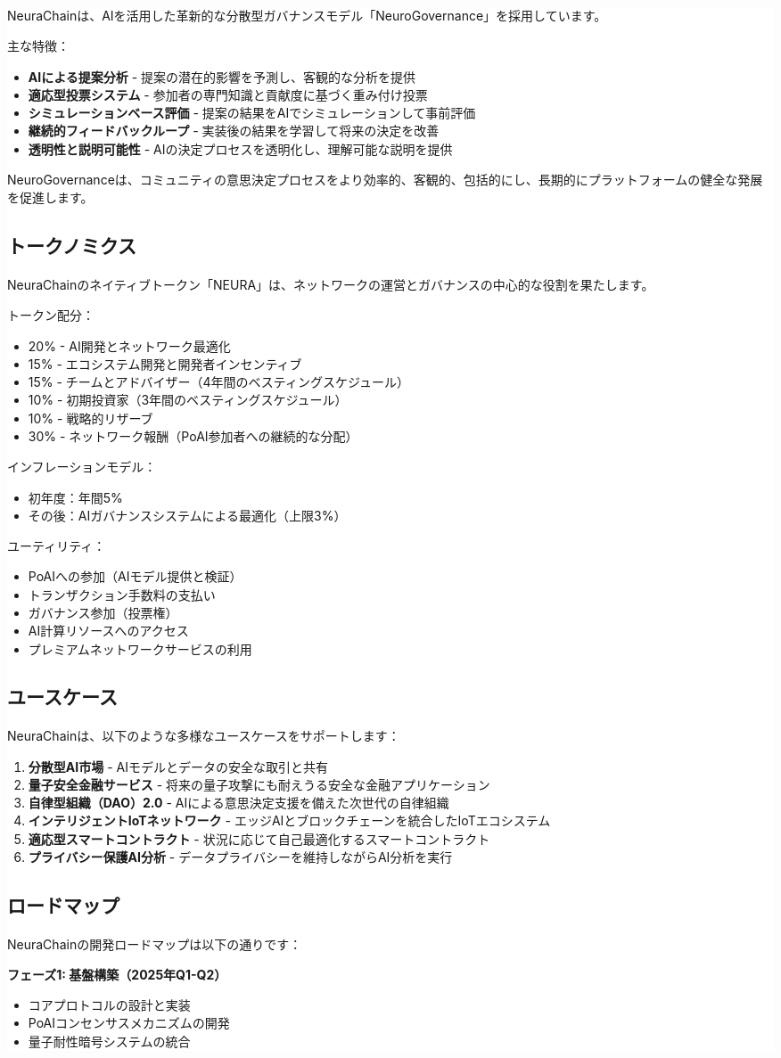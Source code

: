 NeuraChainは、AIを活用した革新的な分散型ガバナンスモデル「NeuroGovernance」を採用しています。

主な特徴：

- **AIによる提案分析** - 提案の潜在的影響を予測し、客観的な分析を提供
- **適応型投票システム** - 参加者の専門知識と貢献度に基づく重み付け投票
- **シミュレーションベース評価** - 提案の結果をAIでシミュレーションして事前評価
- **継続的フィードバックループ** - 実装後の結果を学習して将来の決定を改善
- **透明性と説明可能性** - AIの決定プロセスを透明化し、理解可能な説明を提供

NeuroGovernanceは、コミュニティの意思決定プロセスをより効率的、客観的、包括的にし、長期的にプラットフォームの健全な発展を促進します。

## トークノミクス

NeuraChainのネイティブトークン「NEURA」は、ネットワークの運営とガバナンスの中心的な役割を果たします。

トークン配分：
- 20% - AI開発とネットワーク最適化
- 15% - エコシステム開発と開発者インセンティブ
- 15% - チームとアドバイザー（4年間のベスティングスケジュール）
- 10% - 初期投資家（3年間のベスティングスケジュール）
- 10% - 戦略的リザーブ
- 30% - ネットワーク報酬（PoAI参加者への継続的な分配）

インフレーションモデル：
- 初年度：年間5%
- その後：AIガバナンスシステムによる最適化（上限3%）

ユーティリティ：
- PoAIへの参加（AIモデル提供と検証）
- トランザクション手数料の支払い
- ガバナンス参加（投票権）
- AI計算リソースへのアクセス
- プレミアムネットワークサービスの利用

## ユースケース

NeuraChainは、以下のような多様なユースケースをサポートします：

1. **分散型AI市場** - AIモデルとデータの安全な取引と共有
2. **量子安全金融サービス** - 将来の量子攻撃にも耐えうる安全な金融アプリケーション
3. **自律型組織（DAO）2.0** - AIによる意思決定支援を備えた次世代の自律組織
4. **インテリジェントIoTネットワーク** - エッジAIとブロックチェーンを統合したIoTエコシステム
5. **適応型スマートコントラクト** - 状況に応じて自己最適化するスマートコントラクト
6. **プライバシー保護AI分析** - データプライバシーを維持しながらAI分析を実行

## ロードマップ

NeuraChainの開発ロードマップは以下の通りです：

**フェーズ1: 基盤構築（2025年Q1-Q2）**
- コアプロトコルの設計と実装
- PoAIコンセンサスメカニズムの開発
- 量子耐性暗号システムの統合
